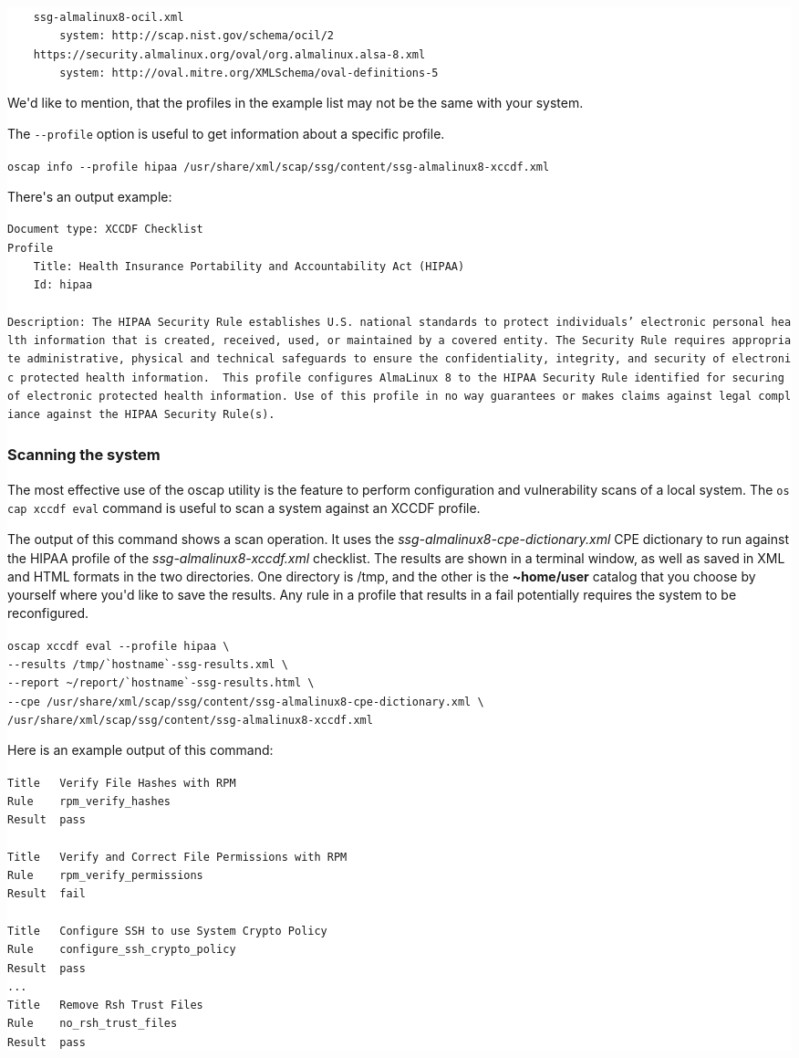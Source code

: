 ```
	ssg-almalinux8-ocil.xml
		system: http://scap.nist.gov/schema/ocil/2
	https://security.almalinux.org/oval/org.almalinux.alsa-8.xml
		system: http://oval.mitre.org/XMLSchema/oval-definitions-5
```

We'd like to mention, that the profiles in the example list may not be the same with your system. 

The `--profile` option is useful to get information about a specific profile.

`oscap info --profile hipaa /usr/share/xml/scap/ssg/content/ssg-almalinux8-xccdf.xml`

There's an output example:

```
Document type: XCCDF Checklist
Profile
	Title: Health Insurance Portability and Accountability Act (HIPAA)
	Id: hipaa

Description: The HIPAA Security Rule establishes U.S. national standards to protect individuals’ electronic personal health information that is created, received, used, or maintained by a covered entity. The Security Rule requires appropriate administrative, physical and technical safeguards to ensure the confidentiality, integrity, and security of electronic protected health information.  This profile configures AlmaLinux 8 to the HIPAA Security Rule identified for securing of electronic protected health information. Use of this profile in no way guarantees or makes claims against legal compliance against the HIPAA Security Rule(s).
```

### Scanning the system

The most effective use of the oscap utility is the feature to perform configuration and vulnerability scans of a local system. The `oscap xccdf eval` command is useful to scan a system against an XCCDF profile.

The output of this command shows a scan operation. It uses the *ssg-almalinux8-cpe-dictionary.xml* CPE dictionary to run against the HIPAA profile of the *ssg-almalinux8-xccdf.xml* checklist. The results are shown in a terminal window, as well as saved in XML and HTML formats in the two directories. One directory is /tmp, and the other is the **~home/user** catalog that you choose by yourself where you'd like to save the results. Any rule in a profile that results in a fail potentially requires the system to be reconfigured.

```
oscap xccdf eval --profile hipaa \
--results /tmp/`hostname`-ssg-results.xml \
--report ~/report/`hostname`-ssg-results.html \ 
--cpe /usr/share/xml/scap/ssg/content/ssg-almalinux8-cpe-dictionary.xml \
/usr/share/xml/scap/ssg/content/ssg-almalinux8-xccdf.xml
```
Here is an example output of this command: 

```
Title   Verify File Hashes with RPM
Rule    rpm_verify_hashes
Result  pass

Title   Verify and Correct File Permissions with RPM
Rule    rpm_verify_permissions
Result  fail

Title   Configure SSH to use System Crypto Policy
Rule    configure_ssh_crypto_policy
Result  pass
...
Title   Remove Rsh Trust Files
Rule    no_rsh_trust_files
Result  pass

```